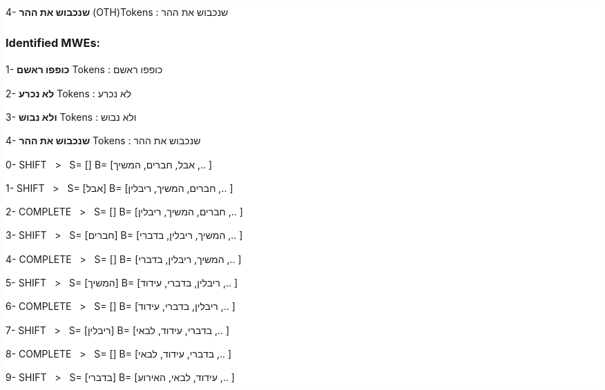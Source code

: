 
4- **שנכבוש את ההר** (OTH)Tokens : 
שנכבוש
את
ההר


### Identified MWEs: 
1- **כופפו ראשם** Tokens : 
כופפו
ראשם


2- **לא נכרע** Tokens : 
לא
נכרע


3- **ולא נבוש** Tokens : 
ולא
נבוש


4- **שנכבוש את ההר** Tokens : 
שנכבוש
את
ההר





0- SHIFT&nbsp;&nbsp;&nbsp;>&nbsp;&nbsp;&nbsp;S= []   B= [אבל, חברים, המשיך ,.. ]



1- SHIFT&nbsp;&nbsp;&nbsp;>&nbsp;&nbsp;&nbsp;S= [אבל]   B= [חברים, המשיך, ריבלין ,.. ]



2- COMPLETE&nbsp;&nbsp;&nbsp;>&nbsp;&nbsp;&nbsp;S= []   B= [חברים, המשיך, ריבלין ,.. ]



3- SHIFT&nbsp;&nbsp;&nbsp;>&nbsp;&nbsp;&nbsp;S= [חברים]   B= [המשיך, ריבלין, בדברי ,.. ]



4- COMPLETE&nbsp;&nbsp;&nbsp;>&nbsp;&nbsp;&nbsp;S= []   B= [המשיך, ריבלין, בדברי ,.. ]



5- SHIFT&nbsp;&nbsp;&nbsp;>&nbsp;&nbsp;&nbsp;S= [המשיך]   B= [ריבלין, בדברי, עידוד ,.. ]



6- COMPLETE&nbsp;&nbsp;&nbsp;>&nbsp;&nbsp;&nbsp;S= []   B= [ריבלין, בדברי, עידוד ,.. ]



7- SHIFT&nbsp;&nbsp;&nbsp;>&nbsp;&nbsp;&nbsp;S= [ריבלין]   B= [בדברי, עידוד, לבאי ,.. ]



8- COMPLETE&nbsp;&nbsp;&nbsp;>&nbsp;&nbsp;&nbsp;S= []   B= [בדברי, עידוד, לבאי ,.. ]



9- SHIFT&nbsp;&nbsp;&nbsp;>&nbsp;&nbsp;&nbsp;S= [בדברי]   B= [עידוד, לבאי, האירוע ,.. ]
